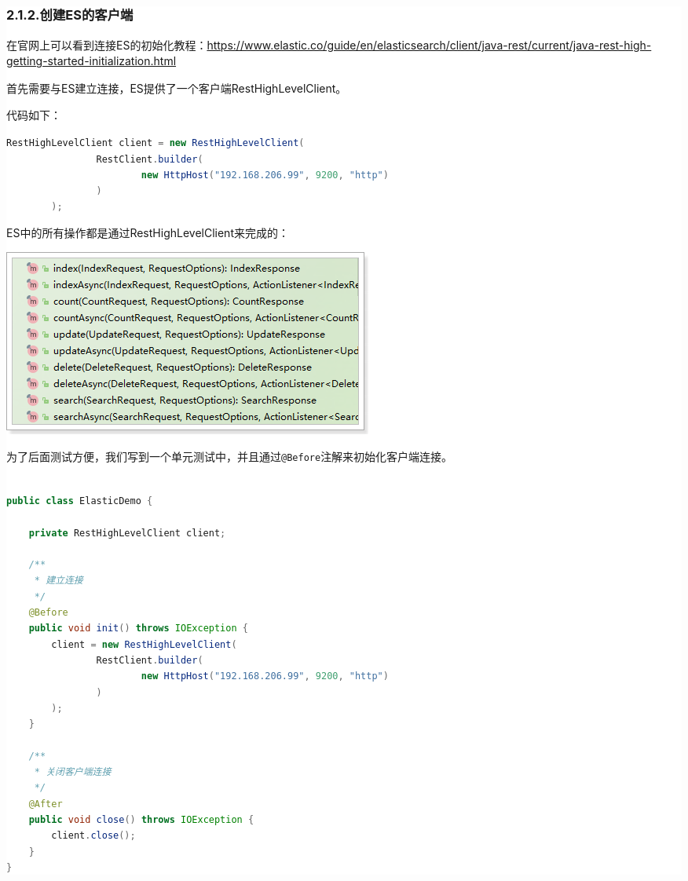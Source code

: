 

### 2.1.2.创建ES的客户端

在官网上可以看到连接ES的初始化教程：https://www.elastic.co/guide/en/elasticsearch/client/java-rest/current/java-rest-high-getting-started-initialization.html

首先需要与ES建立连接，ES提供了一个客户端RestHighLevelClient。

代码如下：

```java
RestHighLevelClient client = new RestHighLevelClient(
                RestClient.builder(
                        new HttpHost("192.168.206.99", 9200, "http")
                )
        );
```

ES中的所有操作都是通过RestHighLevelClient来完成的：

![image-20200105103815463](assets/image-20200105103815463.png) 



为了后面测试方便，我们写到一个单元测试中，并且通过`@Before`注解来初始化客户端连接。

```java

public class ElasticDemo {

    private RestHighLevelClient client;

    /**
     * 建立连接
     */
    @Before
    public void init() throws IOException {
        client = new RestHighLevelClient(
                RestClient.builder(
                        new HttpHost("192.168.206.99", 9200, "http")
                )
        );
    }

    /**
     * 关闭客户端连接
     */
    @After
    public void close() throws IOException {
        client.close();
    }
}
```
